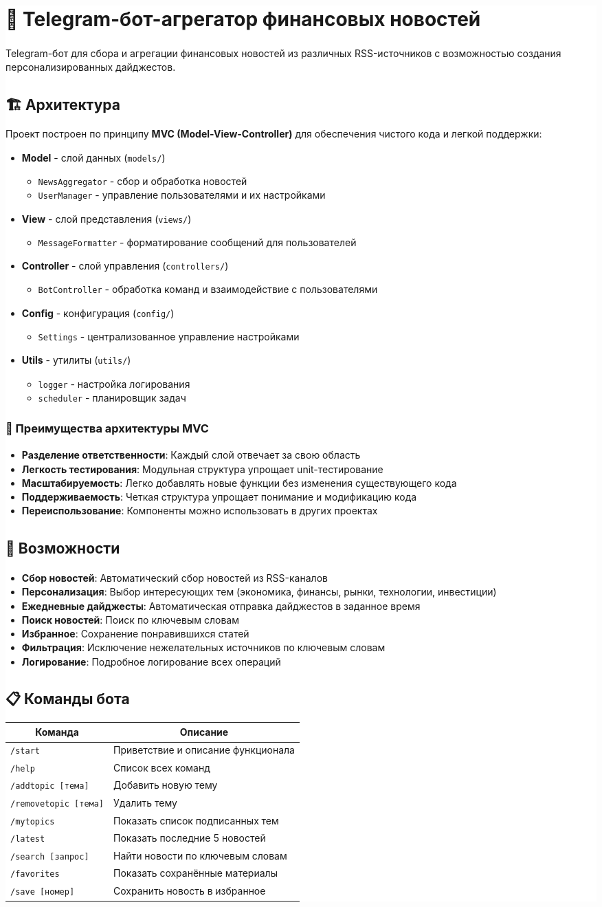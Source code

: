 # 📰 Telegram-бот-агрегатор финансовых новостей

Telegram-бот для сбора и агрегации финансовых новостей из различных RSS-источников с возможностью создания персонализированных дайджестов.

## 🏗 Архитектура

Проект построен по принципу **MVC (Model-View-Controller)** для обеспечения чистого кода и легкой поддержки:

- **Model** - слой данных (`models/`)
  - `NewsAggregator` - сбор и обработка новостей
  - `UserManager` - управление пользователями и их настройками

- **View** - слой представления (`views/`)
  - `MessageFormatter` - форматирование сообщений для пользователей

- **Controller** - слой управления (`controllers/`)
  - `BotController` - обработка команд и взаимодействие с пользователями

- **Config** - конфигурация (`config/`)
  - `Settings` - централизованное управление настройками

- **Utils** - утилиты (`utils/`)
  - `logger` - настройка логирования
  - `scheduler` - планировщик задач

### 🎯 Преимущества архитектуры MVC

- **Разделение ответственности**: Каждый слой отвечает за свою область
- **Легкость тестирования**: Модульная структура упрощает unit-тестирование
- **Масштабируемость**: Легко добавлять новые функции без изменения существующего кода
- **Поддерживаемость**: Четкая структура упрощает понимание и модификацию кода
- **Переиспользование**: Компоненты можно использовать в других проектах

## 🚀 Возможности

- **Сбор новостей**: Автоматический сбор новостей из RSS-каналов
- **Персонализация**: Выбор интересующих тем (экономика, финансы, рынки, технологии, инвестиции)
- **Ежедневные дайджесты**: Автоматическая отправка дайджестов в заданное время
- **Поиск новостей**: Поиск по ключевым словам
- **Избранное**: Сохранение понравившихся статей
- **Фильтрация**: Исключение нежелательных источников по ключевым словам
- **Логирование**: Подробное логирование всех операций

## 📋 Команды бота

| Команда | Описание |
|---------|----------|
| `/start` | Приветствие и описание функционала |
| `/help` | Список всех команд |
| `/addtopic [тема]` | Добавить новую тему |
| `/removetopic [тема]` | Удалить тему |
| `/mytopics` | Показать список подписанных тем |
| `/latest` | Показать последние 5 новостей |
| `/search [запрос]` | Найти новости по ключевым словам |
| `/favorites` | Показать сохранённые материалы |
| `/save [номер]` | Сохранить новость в избранное |